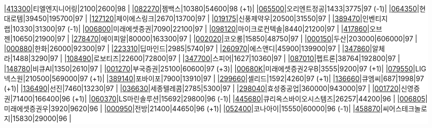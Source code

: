 |[413300](https://finance.daum.net/quotes/A413300)|티엘엔지니어링|2100|2600|98 |
|[082270](https://finance.daum.net/quotes/A082270)|젬백스|10380|54600|98 (+1)|
|[065500](https://finance.daum.net/quotes/A065500)|오리엔트정공|1433|3775|97 (-1)|
|[064350](https://finance.daum.net/quotes/A064350)|현대로템|39450|195700|97 |
|[127120](https://finance.daum.net/quotes/A127120)|제이에스링크|2670|13700|97 |
|[019175](https://finance.daum.net/quotes/A019175)|신풍제약우|20500|31550|97 |
|[389470](https://finance.daum.net/quotes/A389470)|인벤티지랩|10330|31300|97 (-1)|
|[006800](https://finance.daum.net/quotes/A006800)|미래에셋증권|7090|22100|97 |
|[098120](https://finance.daum.net/quotes/A098120)|마이크로컨텍솔|8440|21200|97 |
|[417860](https://finance.daum.net/quotes/A417860)|오브젠|10650|21900|97 |
|[278470](https://finance.daum.net/quotes/A278470)|에이피알|80000|163300|97 |
|[002020](https://finance.daum.net/quotes/A002020)|코오롱|15850|48750|97 |
|[000150](https://finance.daum.net/quotes/A000150)|두산|203000|606000|97 |
|[000880](https://finance.daum.net/quotes/A000880)|한화|26000|92300|97 |
|[223310](https://finance.daum.net/quotes/A223310)|딥마인드|2985|5740|97 |
|[260970](https://finance.daum.net/quotes/A260970)|에스앤디|45900|139900|97 |
|[347860](https://finance.daum.net/quotes/A347860)|알체라|1488|3290|97 |
|[108490](https://finance.daum.net/quotes/A108490)|로보티즈|22600|72800|97 |
|[347700](https://finance.daum.net/quotes/A347700)|스피어|1627|10360|97 |
|[087010](https://finance.daum.net/quotes/A087010)|펩트론|38764|192800|97 |
|[148780](https://finance.daum.net/quotes/A148780)|비큐AI|1350|2610|97 |
|[001270](https://finance.daum.net/quotes/A001270)|부국증권|25100|60600|97 (+3)|
|[00680K](https://finance.daum.net/quotes/A00680K)|미래에셋증권2우B|3555|9200|97 (+1)|
|[079550](https://finance.daum.net/quotes/A079550)|LIG넥스원|210500|569000|97 (+1)|
|[389140](https://finance.daum.net/quotes/A389140)|포바이포|7900|13910|97 |
|[299660](https://finance.daum.net/quotes/A299660)|셀리드|1592|4260|97 (+1)|
|[136660](https://finance.daum.net/quotes/A136660)|큐엠씨|687|1998|97 (+1)|
|[136490](https://finance.daum.net/quotes/A136490)|선진|7460|13230|97 |
|[036630](https://finance.daum.net/quotes/A036630)|세종텔레콤|2785|5300|97 |
|[298040](https://finance.daum.net/quotes/A298040)|효성중공업|360000|943000|97 |
|[001720](https://finance.daum.net/quotes/A001720)|신영증권|71400|166400|96 (+1)|
|[060370](https://finance.daum.net/quotes/A060370)|LS마린솔루션|15692|29800|96 (-1)|
|[445680](https://finance.daum.net/quotes/A445680)|큐리옥스바이오시스템즈|26257|44200|96 |
|[006805](https://finance.daum.net/quotes/A006805)|미래에셋증권우|3920|9620|96 |
|[000950](https://finance.daum.net/quotes/A000950)|전방|21400|44650|96 (+1)|
|[052400](https://finance.daum.net/quotes/A052400)|코나아이|15550|60000|96 (-1)|
|[458870](https://finance.daum.net/quotes/A458870)|씨어스테크놀로지|15830|29000|96 |